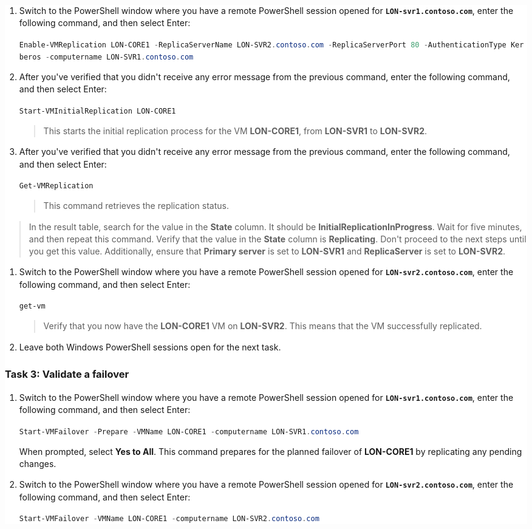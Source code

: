 1. Switch to the PowerShell window where you have a remote PowerShell session opened for **`LON-svr1.contoso.com`**, enter the following command, and then select Enter:

   ```powershell
   Enable-VMReplication LON-CORE1 -ReplicaServerName LON-SVR2.contoso.com -ReplicaServerPort 80 -AuthenticationType Kerberos -computername LON-SVR1.contoso.com
   ```

1. After you've verified that you didn't receive any error message from the previous command, enter the following command, and then select Enter:

   ```powershell
   Start-VMInitialReplication LON-CORE1
   ```

   > This starts the initial replication process for the VM **LON-CORE1**, from **LON-SVR1** to **LON-SVR2**.

1. After you've verified that you didn't receive any error message from the previous command, enter the following command, and then select Enter:

   ```powershell
   Get-VMReplication
   ```

   > This command retrieves the replication status.
>
   > In the result table, search for the value in the **State** column. It should be **InitialReplicationInProgress**. Wait for five minutes, and then repeat this command. Verify that the value in the **State** column is **Replicating**. Don't proceed to the next steps until you get this value. Additionally, ensure that **Primary server** is set to **LON-SVR1** and **ReplicaServer** is set to **LON-SVR2**.

1. Switch to the PowerShell window where you have a remote PowerShell session opened for **`LON-svr2.contoso.com`**, enter the following command, and then select Enter:

   ```powershell
   get-vm
   ```

   > Verify that you now have the **LON-CORE1** VM on **LON-SVR2**. This means that the VM successfully replicated.

1. Leave both Windows PowerShell sessions open for the next task.

### Task 3: Validate a failover

1. Switch to the PowerShell window where you have a remote PowerShell session opened for **`LON-svr1.contoso.com`**, enter the following command, and then select Enter:

   ```powershell
   Start-VMFailover -Prepare -VMName LON-CORE1 -computername LON-SVR1.contoso.com
   ```

   When prompted, select **Yes to All**. This command prepares for the planned failover of **LON-CORE1** by replicating any pending changes.
1. Switch to the PowerShell window where you have a remote PowerShell session opened for **`LON-svr2.contoso.com`**, enter the following command, and then select Enter:

   ```powershell
   Start-VMFailover -VMName LON-CORE1 -computername LON-SVR2.contoso.com
   ```
